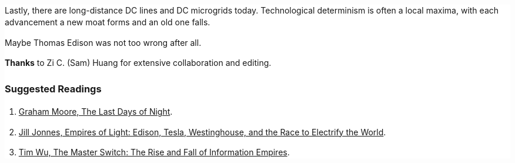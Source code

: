 Lastly, there are long-distance DC lines and DC microgrids today. Technological determinism is often a local maxima, with each advancement a new moat forms and an old one falls.

Maybe Thomas Edison was not too wrong after all.

<strong>Thanks</strong> to Zi C. (Sam) Huang for extensive collaboration and editing.

### Suggested Readings

1. [Graham Moore, The Last Days of Night](https://www.amazon.com/Last-Days-Night-Novel/dp/0812988922/).

2. [Jill Jonnes, Empires of Light: Edison, Tesla, Westinghouse, and the Race to Electrify the World](https://www.amazon.com/Empires-Light-Edison-Westinghouse-Electrify/dp/0375758844/).

3. [Tim Wu, The Master Switch: The Rise and Fall of Information Empires](https://www.amazon.com/Master-Switch-Rise-Information-Empires/dp/0307390993/).
